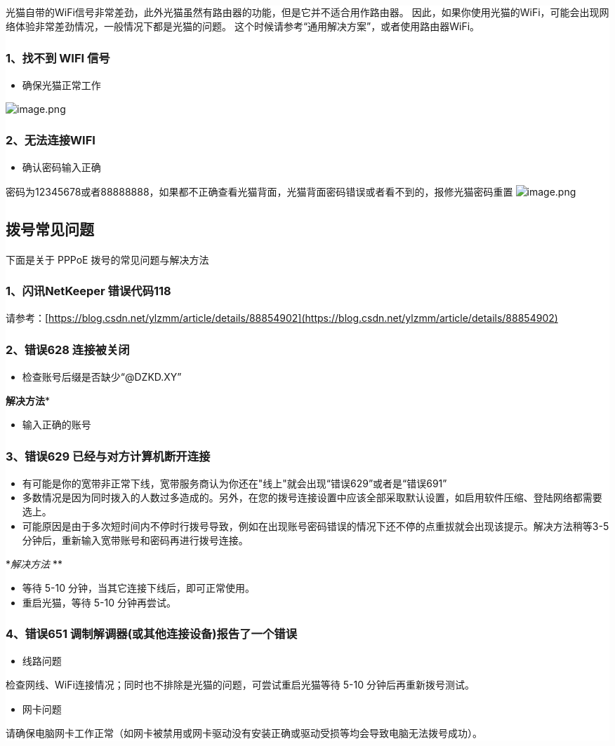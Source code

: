 光猫自带的WiFi信号非常差劲，此外光猫虽然有路由器的功能，但是它并不适合用作路由器。
因此，如果你使用光猫的WiFi，可能会出现网络体验非常差劲情况，一般情况下都是光猫的问题。
这个时候请参考“通用解决方案”，或者使用路由器WiFi。

### 1、找不到 WIFI 信号

- 确保光猫正常工作

![image.png](https://cdn.nlark.com/yuque/0/2021/png/2596791/1630894821924-168fa1d2-d148-4c01-aa63-693ab5682bd0.png#clientId=uf92998ff-897c-4&from=paste&height=236&id=u24175a65&originHeight=472&originWidth=732&originalType=binary&ratio=1&rotation=0&showTitle=false&size=719756&status=done&style=none&taskId=u2a8a4189-6851-411c-9f38-722980cad1d&title=&width=366)

### 2、无法连接WIFI

- 确认密码输入正确

密码为12345678或者88888888，如果都不正确查看光猫背面，光猫背面密码错误或者看不到的，报修光猫密码重置
![image.png](https://cdn.nlark.com/yuque/0/2021/png/2596791/1630903532851-80b4d2ed-e5f0-475e-96e3-a493e9197f30.png#clientId=ue6074fff-c62d-4&from=paste&height=261&id=ucf479703&originHeight=522&originWidth=1230&originalType=binary&ratio=1&rotation=0&showTitle=false&size=1240694&status=done&style=none&taskId=u2c276d26-d855-4d75-937d-320e9c421b9&title=&width=615)

## 拨号常见问题

下面是关于 PPPoE 拨号的常见问题与解决方法

### 1、闪讯NetKeeper 错误代码118

请参考：[https://blog.csdn.net/ylzmm/article/details/88854902](https://blog.csdn.net/ylzmm/article/details/88854902)

### 2、错误628 连接被关闭

- 检查账号后缀是否缺少“@DZKD.XY”

**解决方法***

- 输入正确的账号

### 3、错误629 已经与对方计算机断开连接

- 有可能是你的宽带非正常下线，宽带服务商认为你还在"线上"就会出现“错误629”或者是“错误691”
- 多数情况是因为同时拨入的人数过多造成的。另外，在您的拨号连接设置中应该全部采取默认设置，如启用软件压缩、登陆网络都需要选上。
- 可能原因是由于多次短时间内不停时行拨号导致，例如在出现账号密码错误的情况下还不停的点重拔就会出现该提示。解决方法稍等3-5分钟后，重新输入宽带账号和密码再进行拨号连接。

**解决方法* **

- 等待 5-10 分钟，当其它连接下线后，即可正常使用。
- 重启光猫，等待 5-10 分钟再尝试。

### 4、错误651 调制解调器(或其他连接设备)报告了一个错误

- 线路问题

检查网线、WiFi连接情况；同时也不排除是光猫的问题，可尝试重启光猫等待 5-10 分钟后再重新拨号测试。

- 网卡问题

请确保电脑网卡工作正常（如网卡被禁用或网卡驱动没有安装正确或驱动受损等均会导致电脑无法拨号成功）。
